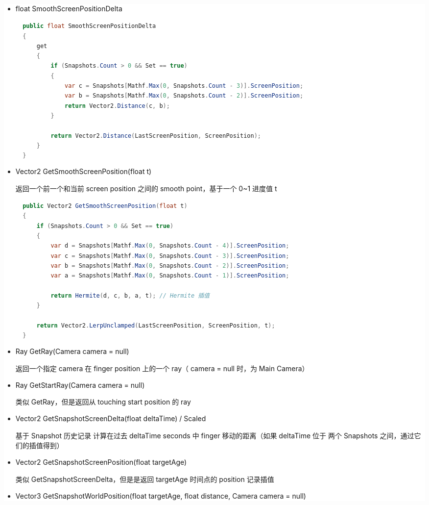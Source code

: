 - float SmoothScreenPositionDelta

  ```C#
    public float SmoothScreenPositionDelta
    {
        get
	    {
	        if (Snapshots.Count > 0 && Set == true)
		    {
                var c = Snapshots[Mathf.Max(0, Snapshots.Count - 3)].ScreenPosition;
                var b = Snapshots[Mathf.Max(0, Snapshots.Count - 2)].ScreenPosition;
                return Vector2.Distance(c, b);
		    }

            return Vector2.Distance(LastScreenPosition, ScreenPosition);
        }
    }
  ```

- Vector2 GetSmoothScreenPosition(float t)

  返回一个前一个和当前 screen position 之间的 smooth point，基于一个 0~1 进度值 t

  ```C#
    public Vector2 GetSmoothScreenPosition(float t)
    {
        if (Snapshots.Count > 0 && Set == true)
        {
            var d = Snapshots[Mathf.Max(0, Snapshots.Count - 4)].ScreenPosition;
            var c = Snapshots[Mathf.Max(0, Snapshots.Count - 3)].ScreenPosition;
            var b = Snapshots[Mathf.Max(0, Snapshots.Count - 2)].ScreenPosition;
            var a = Snapshots[Mathf.Max(0, Snapshots.Count - 1)].ScreenPosition;

            return Hermite(d, c, b, a, t); // Hermite 插值
        }

        return Vector2.LerpUnclamped(LastScreenPosition, ScreenPosition, t);
    }
  ```

- Ray GetRay(Camera camera = null)

  返回一个指定 camera 在 finger position 上的一个 ray（ camera = null 时，为 Main Camera）

- Ray GetStartRay(Camera camera = null)

  类似 GetRay，但是返回从 touching start position 的 ray

- Vector2 GetSnapshotScreenDelta(float deltaTime) / Scaled

  基于 Snapshot 历史记录 计算在过去 deltaTime seconds 中 finger 移动的距离（如果 deltaTime 位于 两个 Snapshots 之间，通过它们的插值得到）

- Vector2 GetSnapshotScreenPosition(float targetAge)

  类似 GetSnapshotScreenDelta，但是是返回 targetAge 时间点的 position 记录插值

- Vector3 GetSnapshotWorldPosition(float targetAge, float distance, Camera camera = null)
